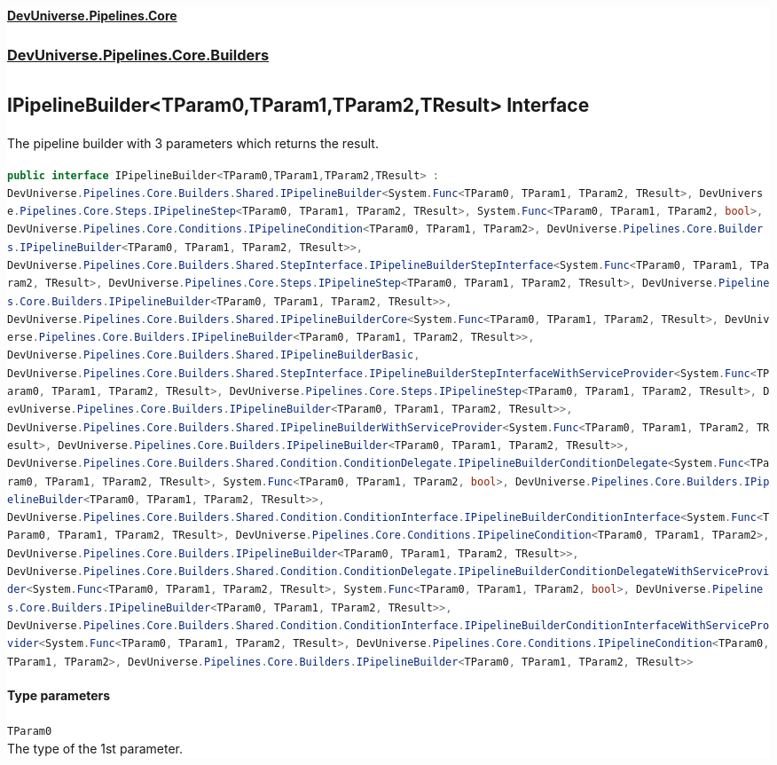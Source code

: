 #### [DevUniverse.Pipelines.Core](Pipelines.md 'Pipelines')
### [DevUniverse.Pipelines.Core.Builders](Pipelines.md#DevUniverse.Pipelines.Core.Builders 'DevUniverse.Pipelines.Core.Builders')
## IPipelineBuilder&lt;TParam0,TParam1,TParam2,TResult&gt; Interface
The pipeline builder with 3 parameters which returns the result.  
```csharp
public interface IPipelineBuilder<TParam0,TParam1,TParam2,TResult> :
DevUniverse.Pipelines.Core.Builders.Shared.IPipelineBuilder<System.Func<TParam0, TParam1, TParam2, TResult>, DevUniverse.Pipelines.Core.Steps.IPipelineStep<TParam0, TParam1, TParam2, TResult>, System.Func<TParam0, TParam1, TParam2, bool>, DevUniverse.Pipelines.Core.Conditions.IPipelineCondition<TParam0, TParam1, TParam2>, DevUniverse.Pipelines.Core.Builders.IPipelineBuilder<TParam0, TParam1, TParam2, TResult>>,
DevUniverse.Pipelines.Core.Builders.Shared.StepInterface.IPipelineBuilderStepInterface<System.Func<TParam0, TParam1, TParam2, TResult>, DevUniverse.Pipelines.Core.Steps.IPipelineStep<TParam0, TParam1, TParam2, TResult>, DevUniverse.Pipelines.Core.Builders.IPipelineBuilder<TParam0, TParam1, TParam2, TResult>>,
DevUniverse.Pipelines.Core.Builders.Shared.IPipelineBuilderCore<System.Func<TParam0, TParam1, TParam2, TResult>, DevUniverse.Pipelines.Core.Builders.IPipelineBuilder<TParam0, TParam1, TParam2, TResult>>,
DevUniverse.Pipelines.Core.Builders.Shared.IPipelineBuilderBasic,
DevUniverse.Pipelines.Core.Builders.Shared.StepInterface.IPipelineBuilderStepInterfaceWithServiceProvider<System.Func<TParam0, TParam1, TParam2, TResult>, DevUniverse.Pipelines.Core.Steps.IPipelineStep<TParam0, TParam1, TParam2, TResult>, DevUniverse.Pipelines.Core.Builders.IPipelineBuilder<TParam0, TParam1, TParam2, TResult>>,
DevUniverse.Pipelines.Core.Builders.Shared.IPipelineBuilderWithServiceProvider<System.Func<TParam0, TParam1, TParam2, TResult>, DevUniverse.Pipelines.Core.Builders.IPipelineBuilder<TParam0, TParam1, TParam2, TResult>>,
DevUniverse.Pipelines.Core.Builders.Shared.Condition.ConditionDelegate.IPipelineBuilderConditionDelegate<System.Func<TParam0, TParam1, TParam2, TResult>, System.Func<TParam0, TParam1, TParam2, bool>, DevUniverse.Pipelines.Core.Builders.IPipelineBuilder<TParam0, TParam1, TParam2, TResult>>,
DevUniverse.Pipelines.Core.Builders.Shared.Condition.ConditionInterface.IPipelineBuilderConditionInterface<System.Func<TParam0, TParam1, TParam2, TResult>, DevUniverse.Pipelines.Core.Conditions.IPipelineCondition<TParam0, TParam1, TParam2>, DevUniverse.Pipelines.Core.Builders.IPipelineBuilder<TParam0, TParam1, TParam2, TResult>>,
DevUniverse.Pipelines.Core.Builders.Shared.Condition.ConditionDelegate.IPipelineBuilderConditionDelegateWithServiceProvider<System.Func<TParam0, TParam1, TParam2, TResult>, System.Func<TParam0, TParam1, TParam2, bool>, DevUniverse.Pipelines.Core.Builders.IPipelineBuilder<TParam0, TParam1, TParam2, TResult>>,
DevUniverse.Pipelines.Core.Builders.Shared.Condition.ConditionInterface.IPipelineBuilderConditionInterfaceWithServiceProvider<System.Func<TParam0, TParam1, TParam2, TResult>, DevUniverse.Pipelines.Core.Conditions.IPipelineCondition<TParam0, TParam1, TParam2>, DevUniverse.Pipelines.Core.Builders.IPipelineBuilder<TParam0, TParam1, TParam2, TResult>>
```
#### Type parameters
<a name='DevUniverse.Pipelines.Core.Builders.IPipelineBuilder.TParam0.TParam1.TParam2.TResult..TParam0'></a>
`TParam0`  
The type of the 1st parameter.
  